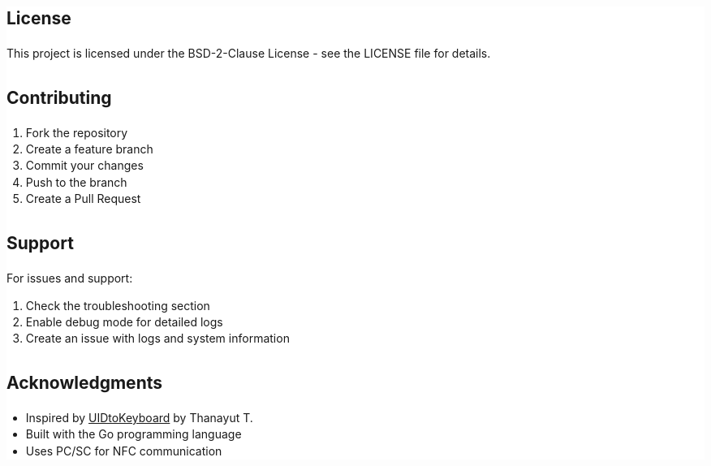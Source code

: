 ## License

This project is licensed under the BSD-2-Clause License - see the LICENSE file for details.

## Contributing

1. Fork the repository
2. Create a feature branch
3. Commit your changes
4. Push to the branch
5. Create a Pull Request

## Support

For issues and support:

1. Check the troubleshooting section
2. Enable debug mode for detailed logs
3. Create an issue with logs and system information

## Acknowledgments

- Inspired by [UIDtoKeyboard](https://github.com/tithanayut/UIDtoKeyboard) by Thanayut T.
- Built with the Go programming language
- Uses PC/SC for NFC communication
